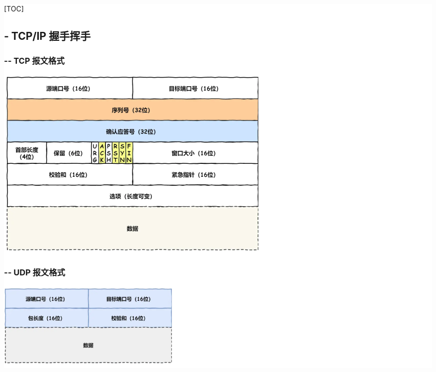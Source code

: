 [TOC]



## - TCP/IP 握手挥手

### -- TCP 报文格式

<img src="TCPIP_pic/image-20230414000534067.png" alt="image-20230414000534067" style="zoom: 50%;" />

### -- UDP 报文格式

<img src="TCPIP_pic/image-20230414000606395.png" alt="image-20230414000606395" style="zoom:33%;" />
